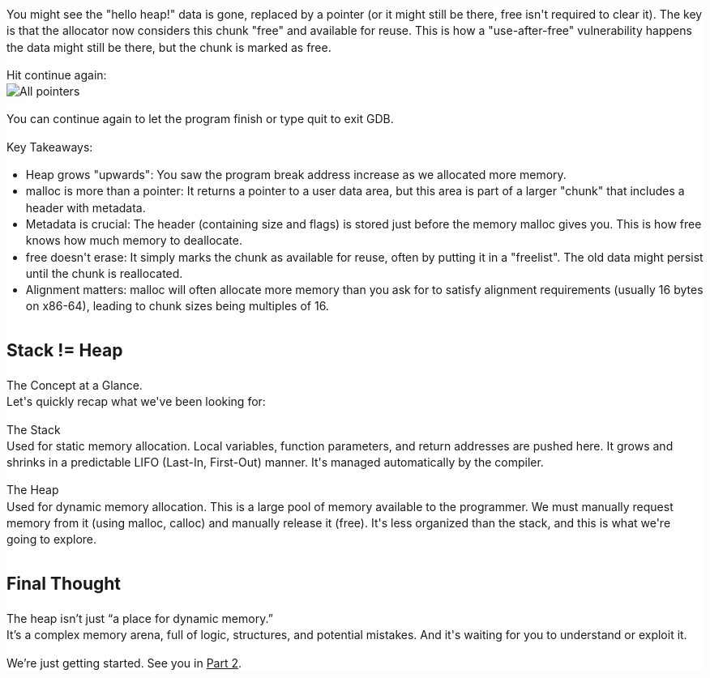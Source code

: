 You might see the "hello heap!" data is gone, replaced by a pointer (or it might still be there, free isn't required to clear it). The key is that the allocator now considers this chunk "free" and available for reuse. This is how a "use-after-free" vulnerability happens the data might still be there, but the chunk is marked as free.
  
Hit continue again:  
![All pointers](@/assets/images/all_pointers.png)
  
You can continue again to let the program finish or type quit to exit GDB.
  
Key Takeaways:
- Heap grows "upwards": You saw the program break address increase as we allocated more memory.
- malloc is more than a pointer: It returns a pointer to a user data area, but this area is part of a larger "chunk" that includes a header with metadata.
- Metadata is crucial: The header (containing size and flags) is stored just before the memory malloc gives you. This is how free knows how much memory to deallocate.
- free doesn't erase: It simply marks the chunk as available for reuse, often by putting it in a "freelist". The old data might persist until the chunk is reallocated.
- Alignment matters: malloc will often allocate more memory than you ask for to satisfy alignment requirements (usually 16 bytes on x86-64), leading to chunk sizes being multiples of 16.
  
## Stack != Heap
The Concept at a Glance.  
Let's quickly recap what we've been looking for:  
  
The Stack  
Used for static memory allocation. Local variables, function parameters, and return addresses are pushed here. It grows and shrinks in a predictable LIFO (Last-In, First-Out) manner. It's managed automatically by the compiler.  
  
The Heap  
Used for dynamic memory allocation. This is a large pool of memory available to the programmer. We must manually request memory from it (using malloc, calloc) and manually release it (free). It's less organized than the stack, and this is what we're going to explore.

## Final Thought
The heap isn’t just “a place for dynamic memory.”  
It’s a complex memory arena, full of logic, structures, and potential mistakes. And it's waiting for you to understand or exploit it.  
  
We’re just getting started. See you in [Part 2](https://leolwin.com/posts/what-the-heap-part-2).